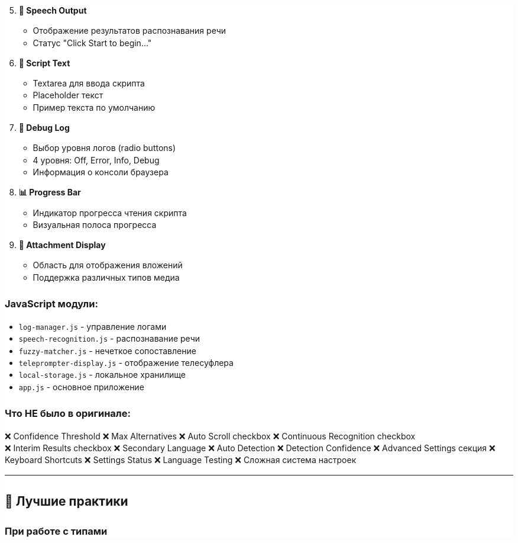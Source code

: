 5. **🎤 Speech Output**
   - Отображение результатов распознавания речи
   - Статус "Click Start to begin..."

6. **📝 Script Text**
   - Textarea для ввода скрипта
   - Placeholder текст
   - Пример текста по умолчанию

7. **🐛 Debug Log**
   - Выбор уровня логов (radio buttons)
   - 4 уровня: Off, Error, Info, Debug
   - Информация о консоли браузера

8. **📊 Progress Bar**
   - Индикатор прогресса чтения скрипта
   - Визуальная полоса прогресса

9. **📎 Attachment Display**
   - Область для отображения вложений
   - Поддержка различных типов медиа

### JavaScript модули:

- `log-manager.js` - управление логами
- `speech-recognition.js` - распознавание речи
- `fuzzy-matcher.js` - нечеткое сопоставление
- `teleprompter-display.js` - отображение телесуфлера
- `local-storage.js` - локальное хранилище
- `app.js` - основное приложение

### Что НЕ было в оригинале:

❌ Confidence Threshold
❌ Max Alternatives
❌ Auto Scroll checkbox
❌ Continuous Recognition checkbox  
❌ Interim Results checkbox
❌ Secondary Language
❌ Auto Detection
❌ Detection Confidence
❌ Advanced Settings секция
❌ Keyboard Shortcuts
❌ Settings Status
❌ Language Testing
❌ Сложная система настроек

---

## 🎯 Лучшие практики

### При работе с типами
